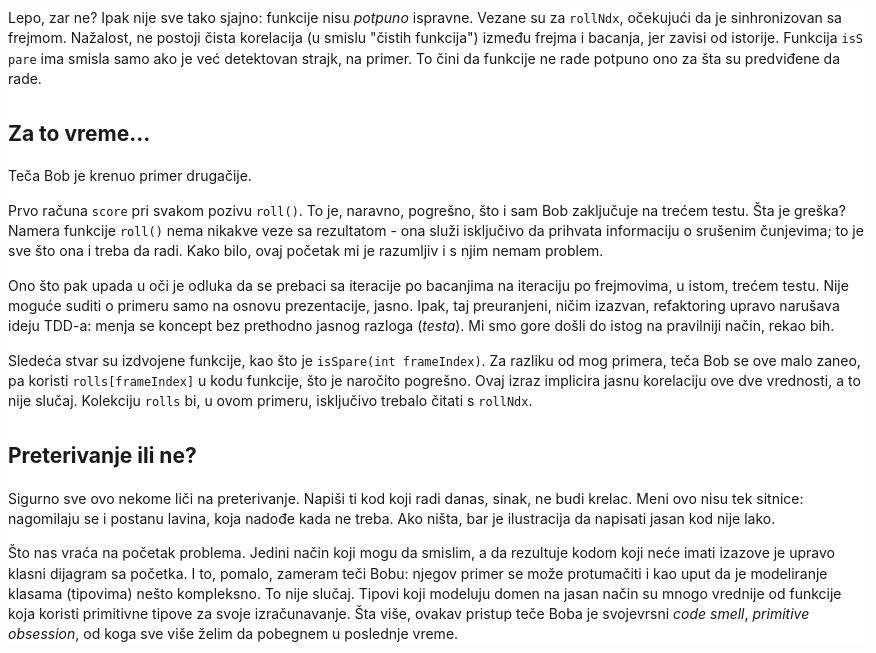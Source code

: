 Lepo, zar ne? Ipak nije sve tako sjajno: funkcije nisu _potpuno_ ispravne. Vezane su za `rollNdx`, očekujući da je sinhronizovan sa frejmom. Nažalost, ne postoji čista korelacija (u smislu "čistih funkcija") između frejma i bacanja, jer zavisi od istorije. Funkcija `isSpare` ima smisla samo ako je već detektovan strajk, na primer. To čini da funkcije ne rade potpuno ono za šta su predviđene da rade.

## Za to vreme...

Teča Bob je krenuo primer drugačije.

Prvo računa `score` pri svakom pozivu `roll()`. To je, naravno, pogrešno, što i sam Bob zaključuje na trećem testu. Šta je greška? Namera funkcije `roll()` nema nikakve veze sa rezultatom - ona služi isključivo da prihvata informaciju o srušenim čunjevima; to je sve što ona i treba da radi. Kako bilo, ovaj početak mi je razumljiv i s njim nemam problem.

Ono što pak upada u oči je odluka da se prebaci sa iteracije po bacanjima na iteraciju po frejmovima, u istom, trećem testu. Nije moguće suditi o primeru samo na osnovu prezentacije, jasno. Ipak, taj preuranjeni, ničim izazvan, refaktoring upravo narušava ideju TDD-a: menja se koncept bez prethodno jasnog razloga (_testa_). Mi smo gore došli do istog na pravilniji način, rekao bih.

Sledeća stvar su izdvojene funkcije, kao što je `isSpare(int frameIndex)`. Za razliku od mog primera, teča Bob se ove malo zaneo, pa koristi `rolls[frameIndex]` u kodu funkcije, što je naročito pogrešno. Ovaj izraz implicira jasnu korelaciju ove dve vrednosti, a to nije slučaj. Kolekciju `rolls` bi, u ovom primeru, isključivo trebalo čitati s `rollNdx`.

## Preterivanje ili ne?

Sigurno sve ovo nekome liči na preterivanje. Napiši ti kod koji radi danas, sinak, ne budi krelac. Meni ovo nisu tek sitnice: nagomilaju se i postanu lavina, koja nadođe kada ne treba. Ako ništa, bar je ilustracija da napisati jasan kod nije lako.

Što nas vraća na početak problema. Jedini način koji mogu da smislim, a da rezultuje kodom koji neće imati izazove je upravo klasni dijagram sa početka. I to, pomalo, zameram teči Bobu: njegov primer se može protumačiti i kao uput da je modeliranje klasama (tipovima) nešto kompleksno. To nije slučaj. Tipovi koji modeluju domen na jasan način su mnogo vrednije od funkcije koja koristi primitivne tipove za svoje izračunavanje. Šta više, ovakav pristup teče Boba je svojevrsni _code smell_, _primitive obsession_, od koga sve više želim da pobegnem u poslednje vreme.
